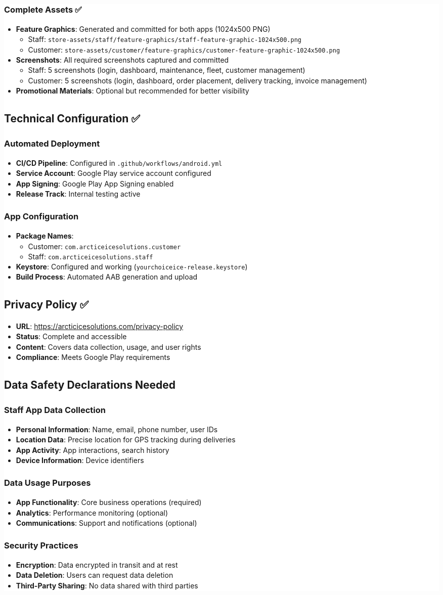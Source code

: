 ### Complete Assets ✅
- **Feature Graphics**: Generated and committed for both apps (1024x500 PNG)
  - Staff: `store-assets/staff/feature-graphics/staff-feature-graphic-1024x500.png`
  - Customer: `store-assets/customer/feature-graphics/customer-feature-graphic-1024x500.png`
- **Screenshots**: All required screenshots captured and committed
  - Staff: 5 screenshots (login, dashboard, maintenance, fleet, customer management)
  - Customer: 5 screenshots (login, dashboard, order placement, delivery tracking, invoice management)
- **Promotional Materials**: Optional but recommended for better visibility

## Technical Configuration ✅

### Automated Deployment
- **CI/CD Pipeline**: Configured in `.github/workflows/android.yml`
- **Service Account**: Google Play service account configured
- **App Signing**: Google Play App Signing enabled
- **Release Track**: Internal testing active

### App Configuration
- **Package Names**: 
  - Customer: `com.arcticeicesolutions.customer`
  - Staff: `com.arcticeicesolutions.staff`
- **Keystore**: Configured and working (`yourchoiceice-release.keystore`)
- **Build Process**: Automated AAB generation and upload

## Privacy Policy ✅
- **URL**: https://arcticicesolutions.com/privacy-policy
- **Status**: Complete and accessible
- **Content**: Covers data collection, usage, and user rights
- **Compliance**: Meets Google Play requirements

## Data Safety Declarations Needed

### Staff App Data Collection
- **Personal Information**: Name, email, phone number, user IDs
- **Location Data**: Precise location for GPS tracking during deliveries
- **App Activity**: App interactions, search history
- **Device Information**: Device identifiers

### Data Usage Purposes
- **App Functionality**: Core business operations (required)
- **Analytics**: Performance monitoring (optional)
- **Communications**: Support and notifications (optional)

### Security Practices
- **Encryption**: Data encrypted in transit and at rest
- **Data Deletion**: Users can request data deletion
- **Third-Party Sharing**: No data shared with third parties
